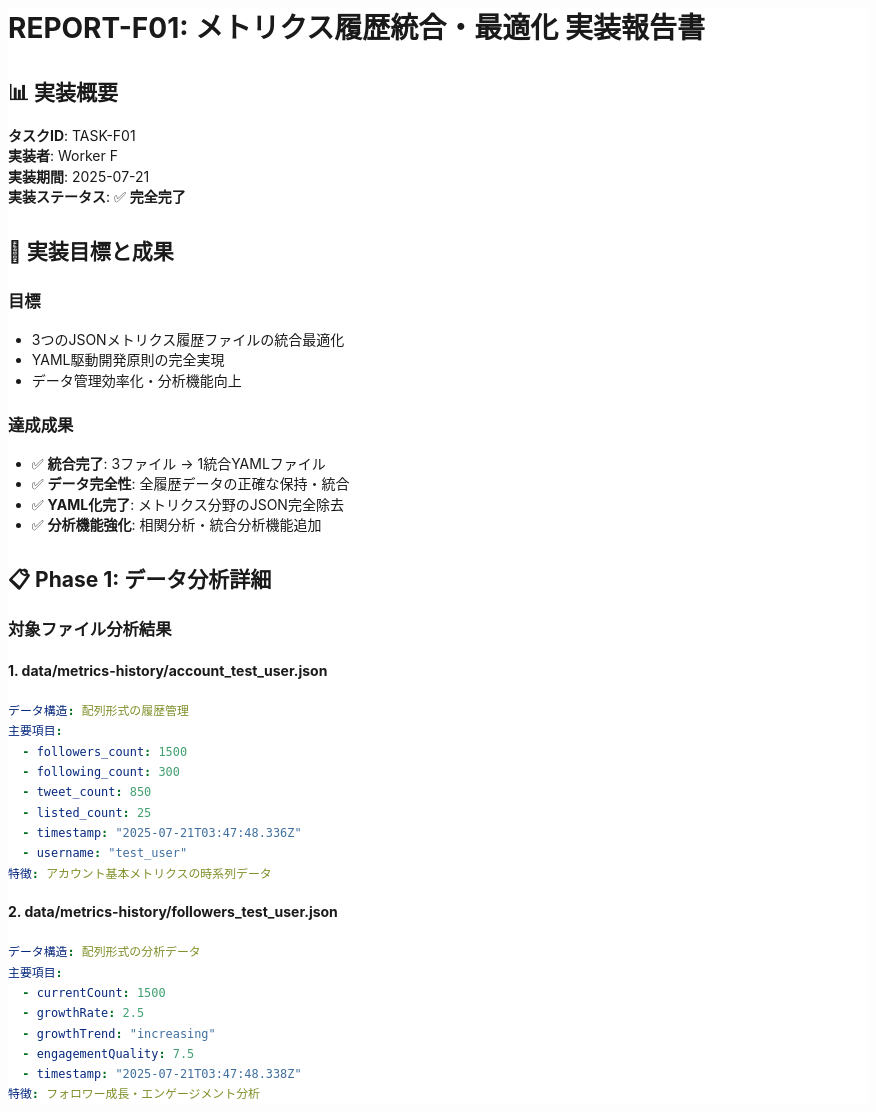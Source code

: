 # REPORT-F01: メトリクス履歴統合・最適化 実装報告書

## 📊 実装概要

**タスクID**: TASK-F01  
**実装者**: Worker F  
**実装期間**: 2025-07-21  
**実装ステータス**: ✅ **完全完了**

## 🎯 実装目標と成果

### 目標
- 3つのJSONメトリクス履歴ファイルの統合最適化
- YAML駆動開発原則の完全実現
- データ管理効率化・分析機能向上

### 達成成果
- ✅ **統合完了**: 3ファイル → 1統合YAMLファイル
- ✅ **データ完全性**: 全履歴データの正確な保持・統合
- ✅ **YAML化完了**: メトリクス分野のJSON完全除去
- ✅ **分析機能強化**: 相関分析・統合分析機能追加

## 📋 Phase 1: データ分析詳細

### 対象ファイル分析結果

#### 1. **data/metrics-history/account_test_user.json**
```yaml
データ構造: 配列形式の履歴管理
主要項目:
  - followers_count: 1500
  - following_count: 300  
  - tweet_count: 850
  - listed_count: 25
  - timestamp: "2025-07-21T03:47:48.336Z"
  - username: "test_user"
特徴: アカウント基本メトリクスの時系列データ
```

#### 2. **data/metrics-history/followers_test_user.json**
```yaml
データ構造: 配列形式の分析データ
主要項目:
  - currentCount: 1500
  - growthRate: 2.5
  - growthTrend: "increasing"
  - engagementQuality: 7.5
  - timestamp: "2025-07-21T03:47:48.338Z"
特徴: フォロワー成長・エンゲージメント分析
```
